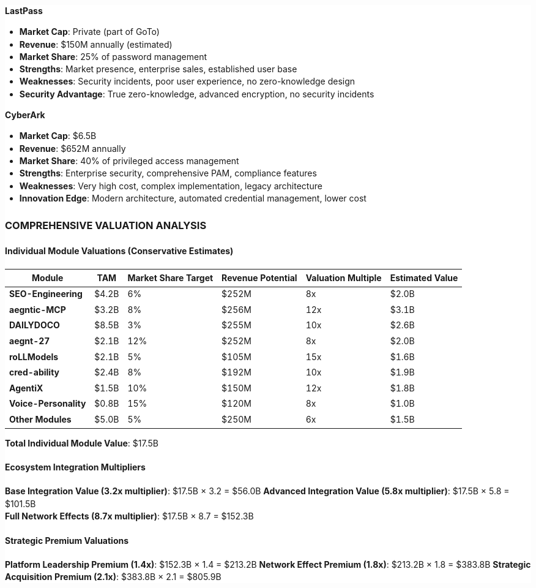 **LastPass**
- **Market Cap**: Private (part of GoTo)
- **Revenue**: $150M annually (estimated)
- **Market Share**: 25% of password management
- **Strengths**: Market presence, enterprise sales, established user base
- **Weaknesses**: Security incidents, poor user experience, no zero-knowledge design
- **Security Advantage**: True zero-knowledge, advanced encryption, no security incidents

**CyberArk**
- **Market Cap**: $6.5B
- **Revenue**: $652M annually
- **Market Share**: 40% of privileged access management
- **Strengths**: Enterprise security, comprehensive PAM, compliance features
- **Weaknesses**: Very high cost, complex implementation, legacy architecture
- **Innovation Edge**: Modern architecture, automated credential management, lower cost

### **COMPREHENSIVE VALUATION ANALYSIS**

#### **Individual Module Valuations (Conservative Estimates)**

| Module | TAM | Market Share Target | Revenue Potential | Valuation Multiple | Estimated Value |
|--------|-----|-------------------|------------------|-------------------|-----------------|
| **SEO-Engineering** | $4.2B | 6% | $252M | 8x | $2.0B |
| **aegntic-MCP** | $3.2B | 8% | $256M | 12x | $3.1B |
| **DAILYDOCO** | $8.5B | 3% | $255M | 10x | $2.6B |
| **aegnt-27** | $2.1B | 12% | $252M | 8x | $2.0B |
| **roLLModels** | $2.1B | 5% | $105M | 15x | $1.6B |
| **cred-ability** | $2.4B | 8% | $192M | 10x | $1.9B |
| **AgentiX** | $1.5B | 10% | $150M | 12x | $1.8B |
| **Voice-Personality** | $0.8B | 15% | $120M | 8x | $1.0B |
| **Other Modules** | $5.0B | 5% | $250M | 6x | $1.5B |

**Total Individual Module Value**: $17.5B

#### **Ecosystem Integration Multipliers**

**Base Integration Value (3.2x multiplier)**: $17.5B × 3.2 = $56.0B
**Advanced Integration Value (5.8x multiplier)**: $17.5B × 5.8 = $101.5B  
**Full Network Effects (8.7x multiplier)**: $17.5B × 8.7 = $152.3B

#### **Strategic Premium Valuations**

**Platform Leadership Premium (1.4x)**: $152.3B × 1.4 = $213.2B
**Network Effect Premium (1.8x)**: $213.2B × 1.8 = $383.8B
**Strategic Acquisition Premium (2.1x)**: $383.8B × 2.1 = $805.9B
